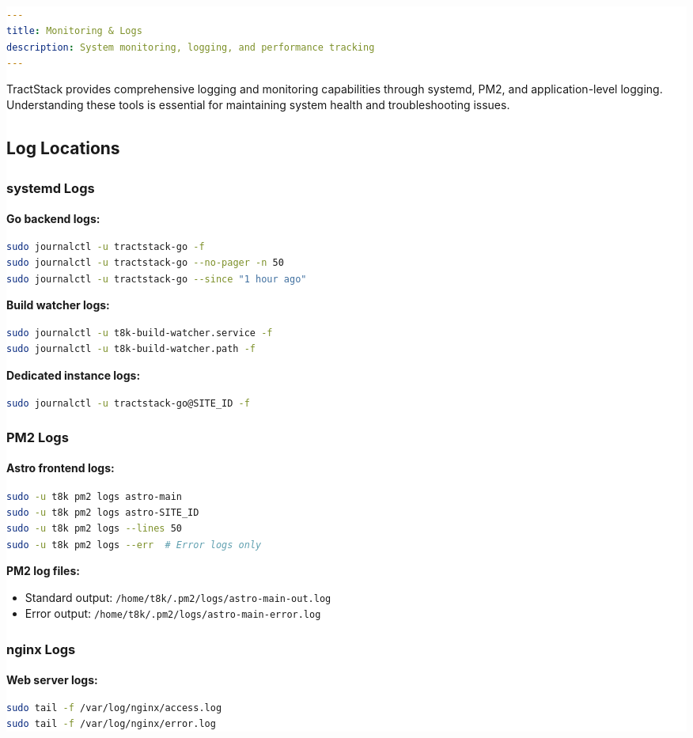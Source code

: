```yaml
---
title: Monitoring & Logs
description: System monitoring, logging, and performance tracking
---
```


TractStack provides comprehensive logging and monitoring capabilities through systemd, PM2, and application-level logging. Understanding these tools is essential for maintaining system health and troubleshooting issues.

## Log Locations

### systemd Logs

**Go backend logs:**

```bash
sudo journalctl -u tractstack-go -f
sudo journalctl -u tractstack-go --no-pager -n 50
sudo journalctl -u tractstack-go --since "1 hour ago"
```

**Build watcher logs:**

```bash
sudo journalctl -u t8k-build-watcher.service -f
sudo journalctl -u t8k-build-watcher.path -f
```

**Dedicated instance logs:**

```bash
sudo journalctl -u tractstack-go@SITE_ID -f
```

### PM2 Logs

**Astro frontend logs:**

```bash
sudo -u t8k pm2 logs astro-main
sudo -u t8k pm2 logs astro-SITE_ID
sudo -u t8k pm2 logs --lines 50
sudo -u t8k pm2 logs --err  # Error logs only
```

**PM2 log files:**

- Standard output: `/home/t8k/.pm2/logs/astro-main-out.log`
- Error output: `/home/t8k/.pm2/logs/astro-main-error.log`

### nginx Logs

**Web server logs:**

```bash
sudo tail -f /var/log/nginx/access.log
sudo tail -f /var/log/nginx/error.log
```
